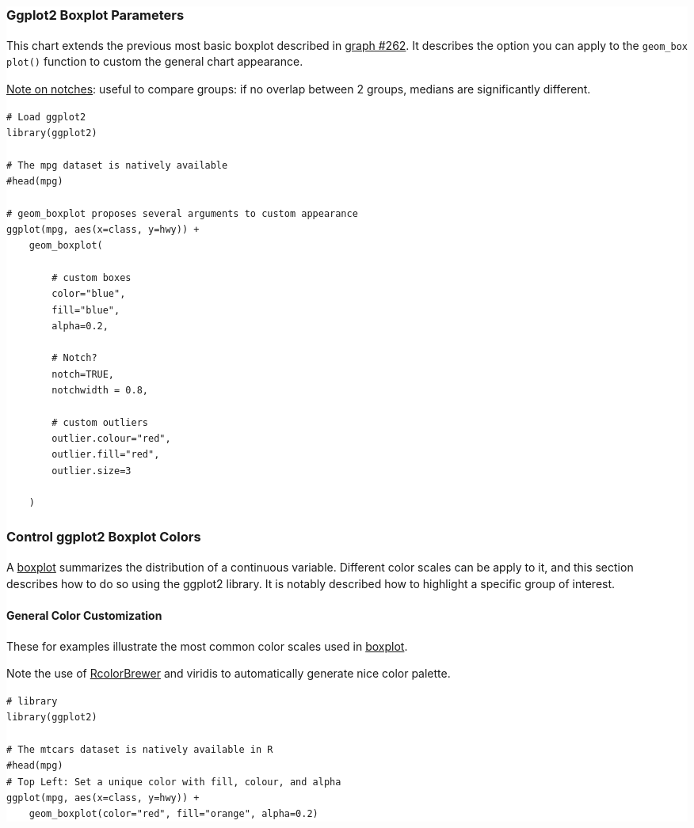 ### Ggplot2 Boxplot Parameters

This chart extends the previous most basic boxplot described in [graph #262](https://www.r-graph-gallery.com/262-basic-boxplot-with-ggplot2.html). It describes the option you can apply to the `geom_boxplot()` function to custom the general chart appearance.

<u>Note on notches</u>: useful to compare groups: if no overlap between 2 groups, medians are significantly different.

```{r boxplot-ggplot-parameters, message=FALSE, warning=FALSE}
# Load ggplot2
library(ggplot2)
 
# The mpg dataset is natively available
#head(mpg)
 
# geom_boxplot proposes several arguments to custom appearance
ggplot(mpg, aes(x=class, y=hwy)) + 
    geom_boxplot(
        
        # custom boxes
        color="blue",
        fill="blue",
        alpha=0.2,
        
        # Notch?
        notch=TRUE,
        notchwidth = 0.8,
        
        # custom outliers
        outlier.colour="red",
        outlier.fill="red",
        outlier.size=3
    
    )
```

### Control ggplot2 Boxplot Colors

A [boxplot](https://www.r-graph-gallery.com/boxplot.html) summarizes the distribution of a continuous variable. Different color scales can be apply to it, and this section describes how to do so using the ggplot2 library. It is notably described how to highlight a specific group of interest.

#### General Color Customization

These for examples illustrate the most common color scales used in [boxplot](https://www.r-graph-gallery.com/boxplot.html). 

Note the use of [RcolorBrewer](https://www.r-graph-gallery.com/38-rcolorbrewers-palettes.html) and viridis to automatically generate nice color palette.

```{r boxplot-ggplot-color-customization, message=FALSE, warning=FALSE}
# library
library(ggplot2)
 
# The mtcars dataset is natively available in R
#head(mpg)
# Top Left: Set a unique color with fill, colour, and alpha
ggplot(mpg, aes(x=class, y=hwy)) + 
    geom_boxplot(color="red", fill="orange", alpha=0.2)
```
